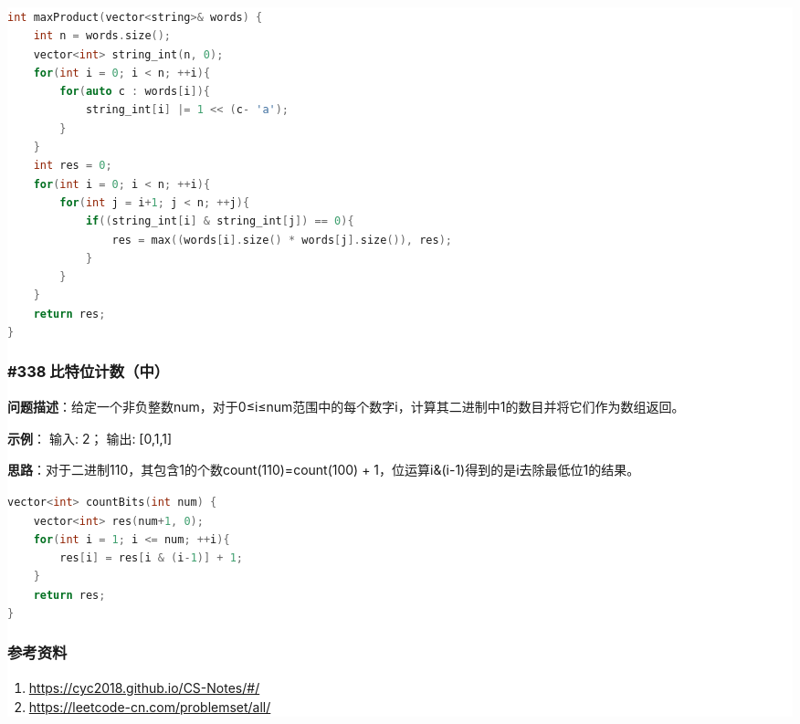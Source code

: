 ```C++
int maxProduct(vector<string>& words) {
    int n = words.size();
    vector<int> string_int(n, 0);
    for(int i = 0; i < n; ++i){
        for(auto c : words[i]){
            string_int[i] |= 1 << (c- 'a');
        }
    }
    int res = 0;
    for(int i = 0; i < n; ++i){
        for(int j = i+1; j < n; ++j){
            if((string_int[i] & string_int[j]) == 0){
                res = max((words[i].size() * words[j].size()), res);
            }
        }
    }
    return res;
}
```

### #338 比特位计数（中）
**问题描述**：给定一个非负整数num，对于0≤i≤num范围中的每个数字i，计算其二进制中1的数目并将它们作为数组返回。

**示例**：
输入: 2；
输出: [0,1,1]

**思路**：对于二进制110，其包含1的个数count(110)=count(100) + 1，位运算i&(i-1)得到的是i去除最低位1的结果。

```C++
vector<int> countBits(int num) {
    vector<int> res(num+1, 0);
    for(int i = 1; i <= num; ++i){
        res[i] = res[i & (i-1)] + 1;
    }
    return res;
}
```

### 参考资料
1. https://cyc2018.github.io/CS-Notes/#/
2. https://leetcode-cn.com/problemset/all/